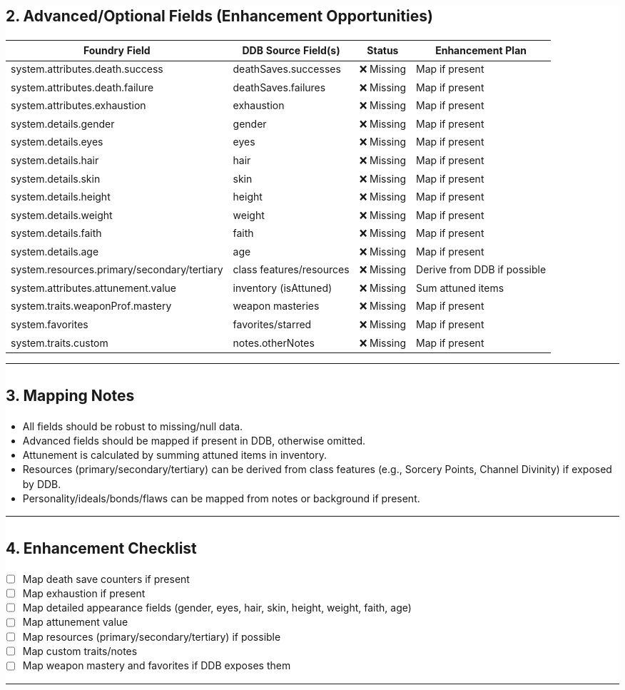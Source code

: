 
## 2. Advanced/Optional Fields (Enhancement Opportunities)
| Foundry Field                        | DDB Source Field(s)         | Status         | Enhancement Plan |
|--------------------------------------|-----------------------------|----------------|------------------|
| system.attributes.death.success      | deathSaves.successes        | ❌ Missing      | Map if present   |
| system.attributes.death.failure      | deathSaves.failures         | ❌ Missing      | Map if present   |
| system.attributes.exhaustion         | exhaustion                  | ❌ Missing      | Map if present   |
| system.details.gender                | gender                      | ❌ Missing      | Map if present   |
| system.details.eyes                  | eyes                        | ❌ Missing      | Map if present   |
| system.details.hair                  | hair                        | ❌ Missing      | Map if present   |
| system.details.skin                  | skin                        | ❌ Missing      | Map if present   |
| system.details.height                | height                      | ❌ Missing      | Map if present   |
| system.details.weight                | weight                      | ❌ Missing      | Map if present   |
| system.details.faith                 | faith                       | ❌ Missing      | Map if present   |
| system.details.age                   | age                         | ❌ Missing      | Map if present   |
| system.resources.primary/secondary/tertiary | class features/resources | ❌ Missing      | Derive from DDB if possible |
| system.attributes.attunement.value   | inventory (isAttuned)       | ❌ Missing      | Sum attuned items |
| system.traits.weaponProf.mastery     | weapon masteries            | ❌ Missing      | Map if present   |
| system.favorites                     | favorites/starred           | ❌ Missing      | Map if present   |
| system.traits.custom                 | notes.otherNotes            | ❌ Missing      | Map if present   |

---

## 3. Mapping Notes
- All fields should be robust to missing/null data.
- Advanced fields should be mapped if present in DDB, otherwise omitted.
- Attunement is calculated by summing attuned items in inventory.
- Resources (primary/secondary/tertiary) can be derived from class features (e.g., Sorcery Points, Channel Divinity) if exposed by DDB.
- Personality/ideals/bonds/flaws can be mapped from notes or background if present.

---

## 4. Enhancement Checklist
- [ ] Map death save counters if present
- [ ] Map exhaustion if present
- [ ] Map detailed appearance fields (gender, eyes, hair, skin, height, weight, faith, age)
- [ ] Map attunement value
- [ ] Map resources (primary/secondary/tertiary) if possible
- [ ] Map custom traits/notes
- [ ] Map weapon mastery and favorites if DDB exposes them

---
